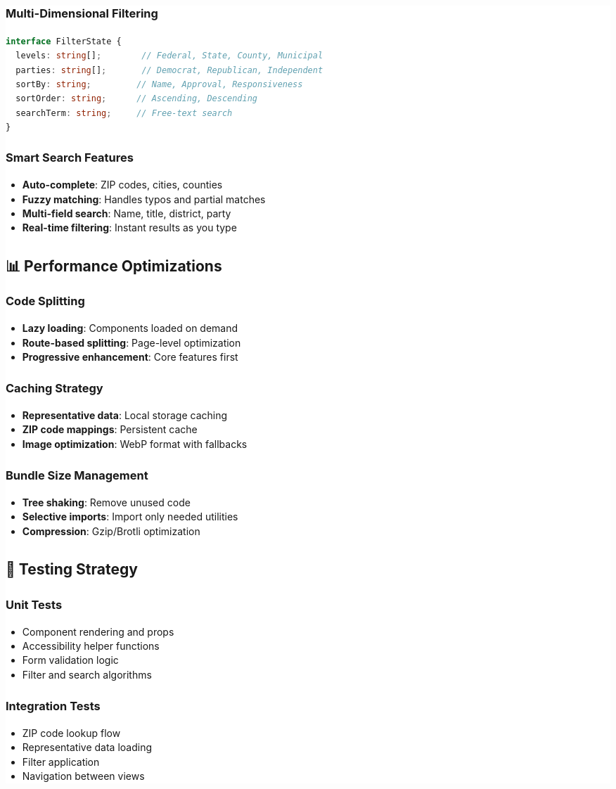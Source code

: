 ### Multi-Dimensional Filtering
```typescript
interface FilterState {
  levels: string[];        // Federal, State, County, Municipal
  parties: string[];       // Democrat, Republican, Independent  
  sortBy: string;         // Name, Approval, Responsiveness
  sortOrder: string;      // Ascending, Descending
  searchTerm: string;     // Free-text search
}
```

### Smart Search Features
- **Auto-complete**: ZIP codes, cities, counties
- **Fuzzy matching**: Handles typos and partial matches
- **Multi-field search**: Name, title, district, party
- **Real-time filtering**: Instant results as you type

## 📊 Performance Optimizations

### Code Splitting
- **Lazy loading**: Components loaded on demand
- **Route-based splitting**: Page-level optimization
- **Progressive enhancement**: Core features first

### Caching Strategy
- **Representative data**: Local storage caching
- **ZIP code mappings**: Persistent cache
- **Image optimization**: WebP format with fallbacks

### Bundle Size Management
- **Tree shaking**: Remove unused code
- **Selective imports**: Import only needed utilities
- **Compression**: Gzip/Brotli optimization

## 🧪 Testing Strategy

### Unit Tests
- Component rendering and props
- Accessibility helper functions  
- Form validation logic
- Filter and search algorithms

### Integration Tests
- ZIP code lookup flow
- Representative data loading
- Filter application
- Navigation between views
